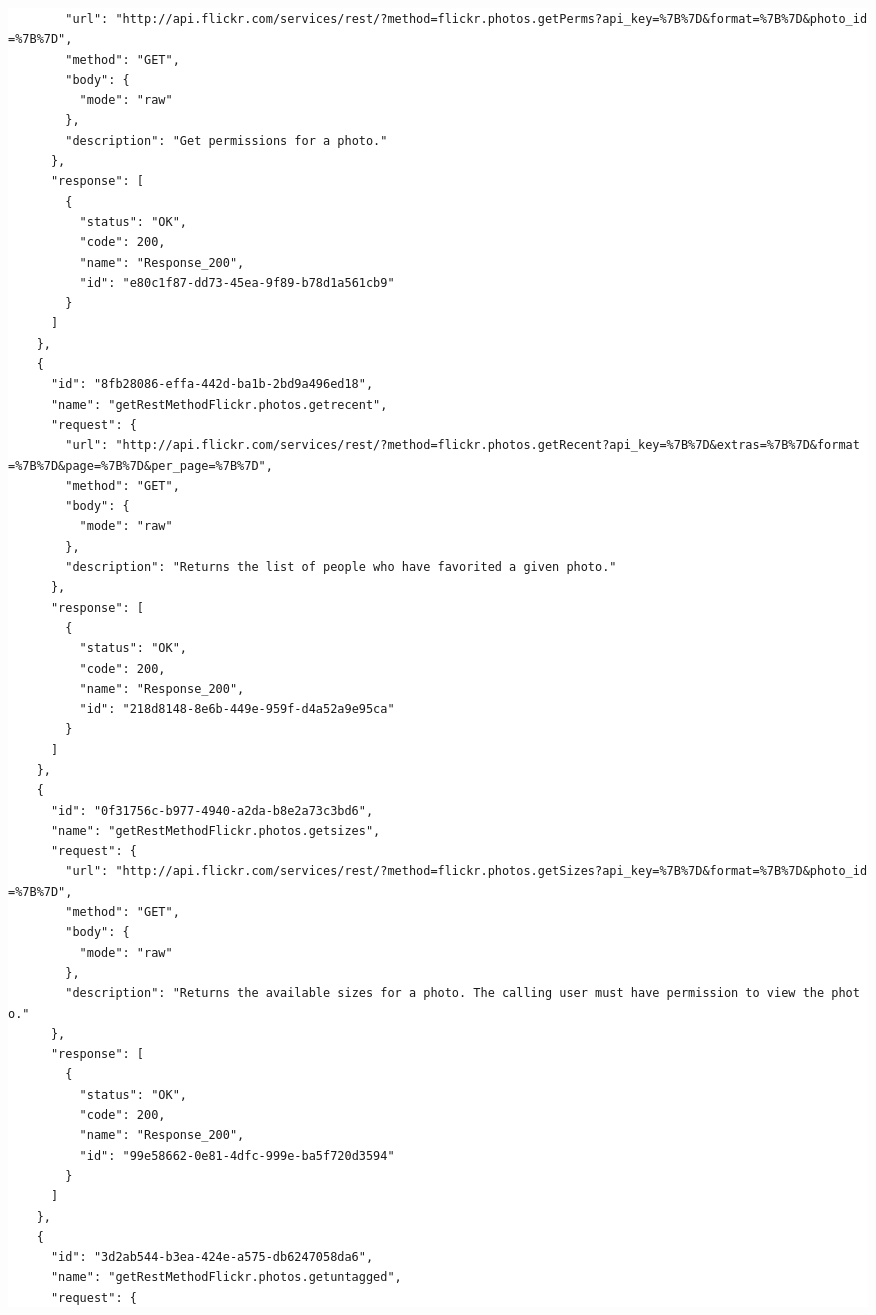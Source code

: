             "url": "http://api.flickr.com/services/rest/?method=flickr.photos.getPerms?api_key=%7B%7D&format=%7B%7D&photo_id=%7B%7D",
            "method": "GET",
            "body": {
              "mode": "raw"
            },
            "description": "Get permissions for a photo."
          },
          "response": [
            {
              "status": "OK",
              "code": 200,
              "name": "Response_200",
              "id": "e80c1f87-dd73-45ea-9f89-b78d1a561cb9"
            }
          ]
        },
        {
          "id": "8fb28086-effa-442d-ba1b-2bd9a496ed18",
          "name": "getRestMethodFlickr.photos.getrecent",
          "request": {
            "url": "http://api.flickr.com/services/rest/?method=flickr.photos.getRecent?api_key=%7B%7D&extras=%7B%7D&format=%7B%7D&page=%7B%7D&per_page=%7B%7D",
            "method": "GET",
            "body": {
              "mode": "raw"
            },
            "description": "Returns the list of people who have favorited a given photo."
          },
          "response": [
            {
              "status": "OK",
              "code": 200,
              "name": "Response_200",
              "id": "218d8148-8e6b-449e-959f-d4a52a9e95ca"
            }
          ]
        },
        {
          "id": "0f31756c-b977-4940-a2da-b8e2a73c3bd6",
          "name": "getRestMethodFlickr.photos.getsizes",
          "request": {
            "url": "http://api.flickr.com/services/rest/?method=flickr.photos.getSizes?api_key=%7B%7D&format=%7B%7D&photo_id=%7B%7D",
            "method": "GET",
            "body": {
              "mode": "raw"
            },
            "description": "Returns the available sizes for a photo. The calling user must have permission to view the photo."
          },
          "response": [
            {
              "status": "OK",
              "code": 200,
              "name": "Response_200",
              "id": "99e58662-0e81-4dfc-999e-ba5f720d3594"
            }
          ]
        },
        {
          "id": "3d2ab544-b3ea-424e-a575-db6247058da6",
          "name": "getRestMethodFlickr.photos.getuntagged",
          "request": {